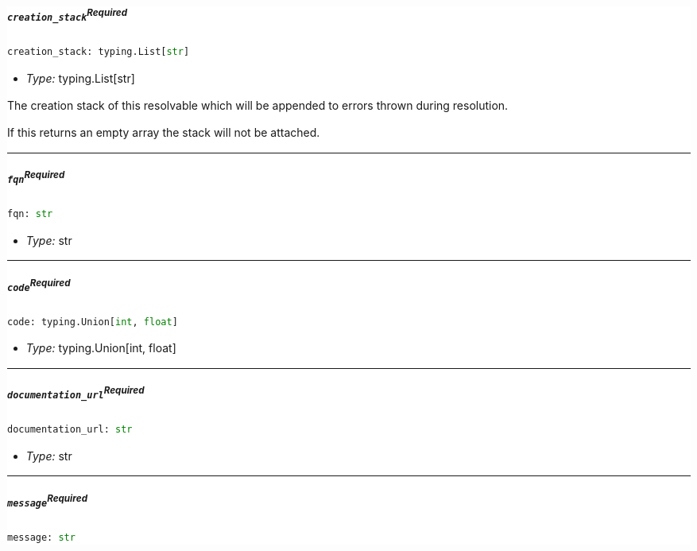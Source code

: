 
##### `creation_stack`<sup>Required</sup> <a name="creation_stack" id="@cdktf/provider-cloudflare.emailRoutingDns.EmailRoutingDnsErrorsOutputReference.property.creationStack"></a>

```python
creation_stack: typing.List[str]
```

- *Type:* typing.List[str]

The creation stack of this resolvable which will be appended to errors thrown during resolution.

If this returns an empty array the stack will not be attached.

---

##### `fqn`<sup>Required</sup> <a name="fqn" id="@cdktf/provider-cloudflare.emailRoutingDns.EmailRoutingDnsErrorsOutputReference.property.fqn"></a>

```python
fqn: str
```

- *Type:* str

---

##### `code`<sup>Required</sup> <a name="code" id="@cdktf/provider-cloudflare.emailRoutingDns.EmailRoutingDnsErrorsOutputReference.property.code"></a>

```python
code: typing.Union[int, float]
```

- *Type:* typing.Union[int, float]

---

##### `documentation_url`<sup>Required</sup> <a name="documentation_url" id="@cdktf/provider-cloudflare.emailRoutingDns.EmailRoutingDnsErrorsOutputReference.property.documentationUrl"></a>

```python
documentation_url: str
```

- *Type:* str

---

##### `message`<sup>Required</sup> <a name="message" id="@cdktf/provider-cloudflare.emailRoutingDns.EmailRoutingDnsErrorsOutputReference.property.message"></a>

```python
message: str
```
